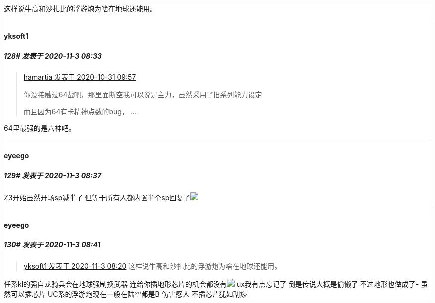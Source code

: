 


这样说牛高和沙扎比的浮游炮为啥在地球还能用。







*****

####  yksoft1  
##### 128#       发表于 2020-11-3 08:33



<blockquote><a href="httphttps://bbs.saraba1st.com/2b/forum.php?mod=redirect&amp;goto=findpost&amp;pid=49237800&amp;ptid=1969346" target="_blank">hamartia 发表于 2020-10-31 09:57</a>

你没接触过64战吧，那里面断空我可以说是主力，虽然采用了旧系列能力设定

而且因为64有卡精神点数的bug， ...</blockquote>
64里最强的是六神吧。







*****

####  eyeego  
##### 129#       发表于 2020-11-3 08:37




Z3开始虽然开场sp减半了 但等于所有人都内置半个sp回复了<img src="https://static.saraba1st.com/image/smiley/face2017/066.png" referrerpolicy="no-referrer">







*****

####  eyeego  
##### 130#       发表于 2020-11-3 08:41



<blockquote><a href="httphttps://bbs.saraba1st.com/2b/forum.php?mod=redirect&amp;goto=findpost&amp;pid=49266111&amp;ptid=1969346" target="_blank">yksoft1 发表于 2020-11-3 08:20</a>
这样说牛高和沙扎比的浮游炮为啥在地球还能用。</blockquote>
任系kl的强自龙骑兵会在地球强制换武器 连给你插地形芯片的机会都没有<img src="https://static.saraba1st.com/image/smiley/face2017/067.png" referrerpolicy="no-referrer"> ux我有点忘记了
倒是传说大概是偷懒了 不过地形也做成了- 虽然可以插芯片
UC系的浮游炮现在一般在陆空都是B 伤害感人 不插芯片犹如刮痧





